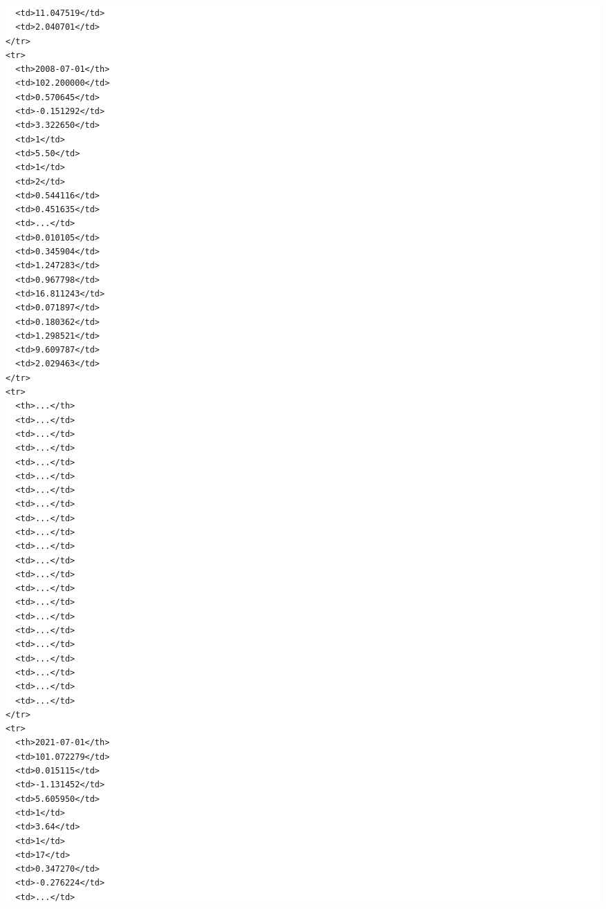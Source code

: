       <td>11.047519</td>
      <td>2.040701</td>
    </tr>
    <tr>
      <th>2008-07-01</th>
      <td>102.200000</td>
      <td>0.570645</td>
      <td>-0.151292</td>
      <td>3.322650</td>
      <td>1</td>
      <td>5.50</td>
      <td>1</td>
      <td>2</td>
      <td>0.544116</td>
      <td>0.451635</td>
      <td>...</td>
      <td>0.010105</td>
      <td>0.345904</td>
      <td>1.247283</td>
      <td>0.967798</td>
      <td>16.811243</td>
      <td>0.071897</td>
      <td>0.180362</td>
      <td>1.298521</td>
      <td>9.609787</td>
      <td>2.029463</td>
    </tr>
    <tr>
      <th>...</th>
      <td>...</td>
      <td>...</td>
      <td>...</td>
      <td>...</td>
      <td>...</td>
      <td>...</td>
      <td>...</td>
      <td>...</td>
      <td>...</td>
      <td>...</td>
      <td>...</td>
      <td>...</td>
      <td>...</td>
      <td>...</td>
      <td>...</td>
      <td>...</td>
      <td>...</td>
      <td>...</td>
      <td>...</td>
      <td>...</td>
      <td>...</td>
    </tr>
    <tr>
      <th>2021-07-01</th>
      <td>101.072279</td>
      <td>0.015115</td>
      <td>-1.131452</td>
      <td>5.605950</td>
      <td>1</td>
      <td>3.64</td>
      <td>1</td>
      <td>17</td>
      <td>0.347270</td>
      <td>-0.276224</td>
      <td>...</td>